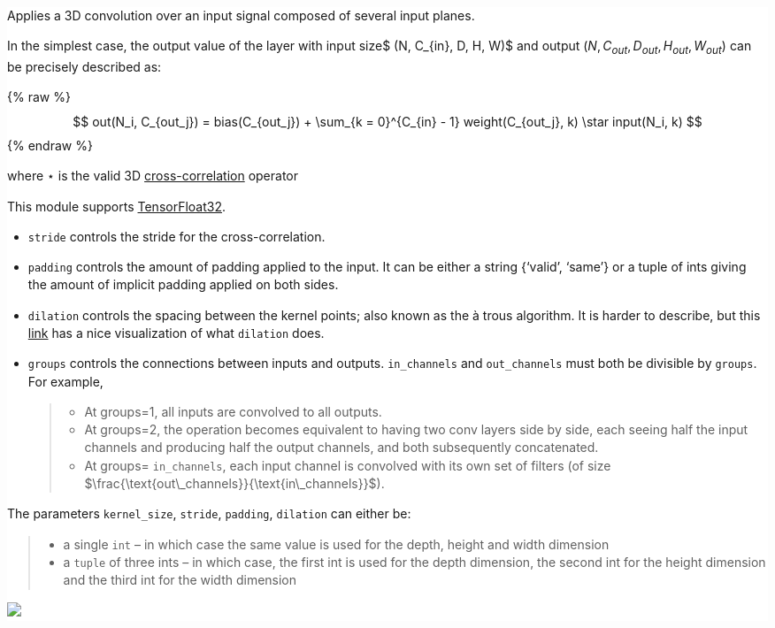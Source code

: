 Applies a 3D convolution over an input signal composed of several input planes.

In the simplest case, the output value of the layer with input size$ (N, C_{in}, D, H, W)$  and output $(N, C_{out}, D_{out}, H_{out}, W_{out})$ can be precisely described as:

{% raw %}
$$
out(N_i, C_{out_j}) = bias(C_{out_j}) + \sum_{k = 0}^{C_{in} - 1} weight(C_{out_j}, k) \star input(N_i, k)
$$
{% endraw %}

where ⋆ is the valid 3D [cross-correlation](https://en.wikipedia.org/wiki/Cross-correlation) operator

This module supports [TensorFloat32](https://pytorch.org/docs/stable/notes/cuda.html#tf32-on-ampere).

- `stride` controls the stride for the cross-correlation.

- `padding` controls the amount of padding applied to the input. It can be either a string {‘valid’, ‘same’} or a tuple of ints giving the amount of implicit padding applied on both sides.

- `dilation` controls the spacing between the kernel points; also known as the à trous algorithm. It is harder to describe, but this [link](https://github.com/vdumoulin/conv_arithmetic/blob/master/README.md) has a nice visualization of what `dilation` does.

- `groups` controls the connections between inputs and outputs. `in_channels` and `out_channels` must both be divisible by `groups`. For example,

  > - At groups=1, all inputs are convolved to all outputs.
  > - At groups=2, the operation becomes equivalent to having two conv layers side by side, each seeing half the input channels and producing half the output channels, and both subsequently concatenated.
  > - At groups= `in_channels`, each input channel is convolved with its own set of filters (of size $\frac{\text{out\_channels}}{\text{in\_channels}}$).

The parameters `kernel_size`, `stride`, `padding`, `dilation` can either be:

> - a single `int` – in which case the same value is used for the depth, height and width dimension
> - a `tuple` of three ints – in which case, the first int is used for the depth dimension, the second int for the height dimension and the third int for the width dimension

![](https://picture.mulindya.com/conv3d-8.png)
